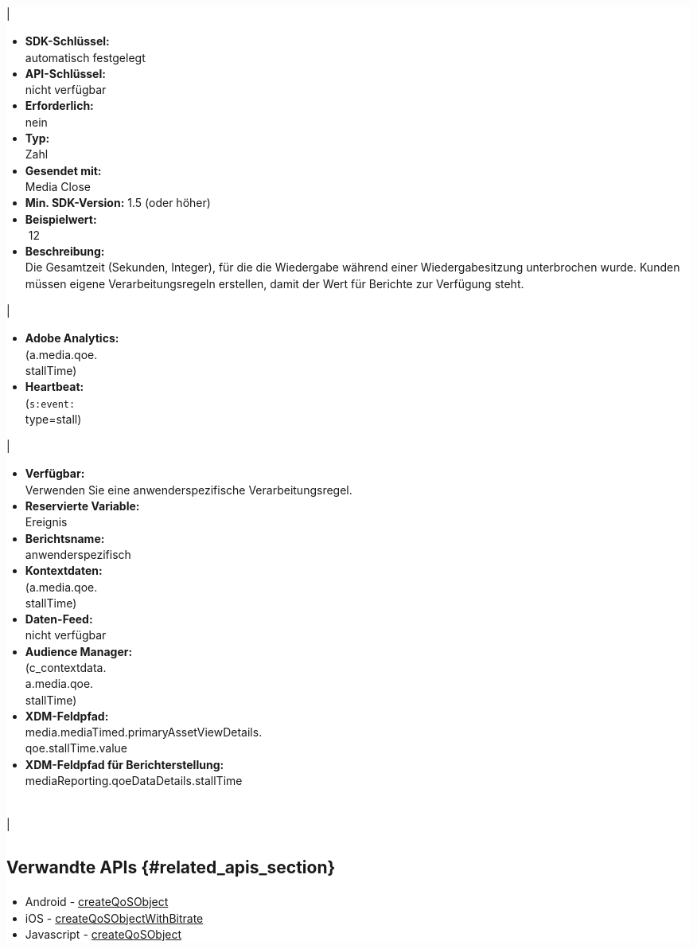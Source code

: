 | <ul> <li> **SDK-Schlüssel:**<br/> automatisch festgelegt </li> <li> **API-Schlüssel:**<br/> nicht verfügbar </li> <li> **Erforderlich:**<br/> nein </li> <li> **Typ:**<br/> Zahl </li> <li> **Gesendet mit:**<br/> Media Close </li> <li> **Min. SDK-Version:** 1.5 (oder höher) </li> <li> **Beispielwert:**<br/> 12 </li><li> **Beschreibung:**<br/> Die Gesamtzeit (Sekunden, Integer), für die die Wiedergabe während einer Wiedergabesitzung unterbrochen wurde. Kunden müssen eigene Verarbeitungsregeln erstellen, damit der Wert für Berichte zur Verfügung steht.  </li> </ul> | <ul> <li> **Adobe Analytics:**<br/> (a.media.qoe.<br/>stallTime) </li> <li> **Heartbeat:**<br/> (<code>s:event:</code><br/>type=stall) </li> </ul> | <ul> <li> **Verfügbar:**<br/> Verwenden Sie eine anwenderspezifische Verarbeitungsregel. </li> <li> **Reservierte Variable:**<br/> Ereignis </li> <li> **Berichtsname:**<br/> anwenderspezifisch</li> <li> **Kontextdaten:**<br/> (a.media.qoe.<br/>stallTime) </li> <li> **Daten-Feed:**<br/> nicht verfügbar </li> <li> **Audience Manager:**<br/> (c_contextdata.<br/>a.media.qoe.<br/>stallTime) </li> <li> **XDM-Feldpfad:**<br/> media.mediaTimed.primaryAssetViewDetails.<br/>qoe.stallTime.value </li> <li> **XDM-Feldpfad für Berichterstellung:**<br/> mediaReporting.qoeDataDetails.stallTime </li> </ul> <br/> |



## Verwandte APIs {#related_apis_section}

* Android - [createQoSObject](https://adobe-marketing-cloud.github.io/media-sdks/reference/android/com/adobe/primetime/va/simple/MediaHeartbeat.html#createQoSObject-java.lang.Long-java.lang.Double-java.lang.Double-java.lang.Long-)
* iOS - [createQoSObjectWithBitrate](https://adobe-marketing-cloud.github.io/media-sdks/reference/javascript/MediaHeartbeat.html#-static-createQoSObject)
* Javascript - [createQoSObject](https://adobe-marketing-cloud.github.io/media-sdks/reference/javascript/MediaHeartbeat.html#-static-createQoSObject)
